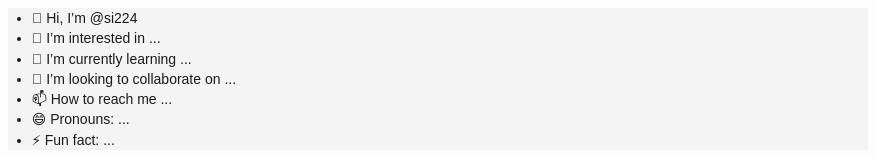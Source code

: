 - 👋 Hi, I’m @si224
- 👀 I’m interested in ...
- 🌱 I’m currently learning ...
- 💞️ I’m looking to collaborate on ...
- 📫 How to reach me ...
- 😄 Pronouns: ...
- ⚡ Fun fact: ...


<!DOCTYPE html>
<html lang="en">
<head>
    <meta charset="UTF-8">
    <meta name="viewport" content="width=device-width, initial-scale=1.0">
    <title>Taxi Booking</title>
    <style>
        /* Basic styling */
        body {
            font-family: Arial, sans-serif;
            margin: 0;
            padding: 0;
            background-color: #f4f4f4;
        }
        header {
            background-color: #333;
            color: #fff;
            padding: 10px 0;
            text-align: center;
        }
        nav {
            background-color: #444;
            color: #fff;
            text-align: center;
            padding: 10px 0;
        }
        nav a {
            color: #fff;
            text-decoration: none;
            padding: 0 10px;
        }
        .container {
            max-width: 800px;
            margin: 20px auto;
            padding: 20px;
            background-color: #fff;
            border-radius: 5px;
            box-shadow: 0 2px 5px rgba(0, 0, 0, 0.1);
        }
        .form-group {
            margin-bottom: 20px;
        }
        label {
            display: block;
            margin-bottom: 5px;
        }
        input[type="text"], input[type="email"], input[type="tel"] {
            width: 100%;
            padding: 10px;
            border-radius: 3px;
            border: 1px solid #ccc;
        }
        input[type="submit"] {
            background-color: #333;
            color: #fff;